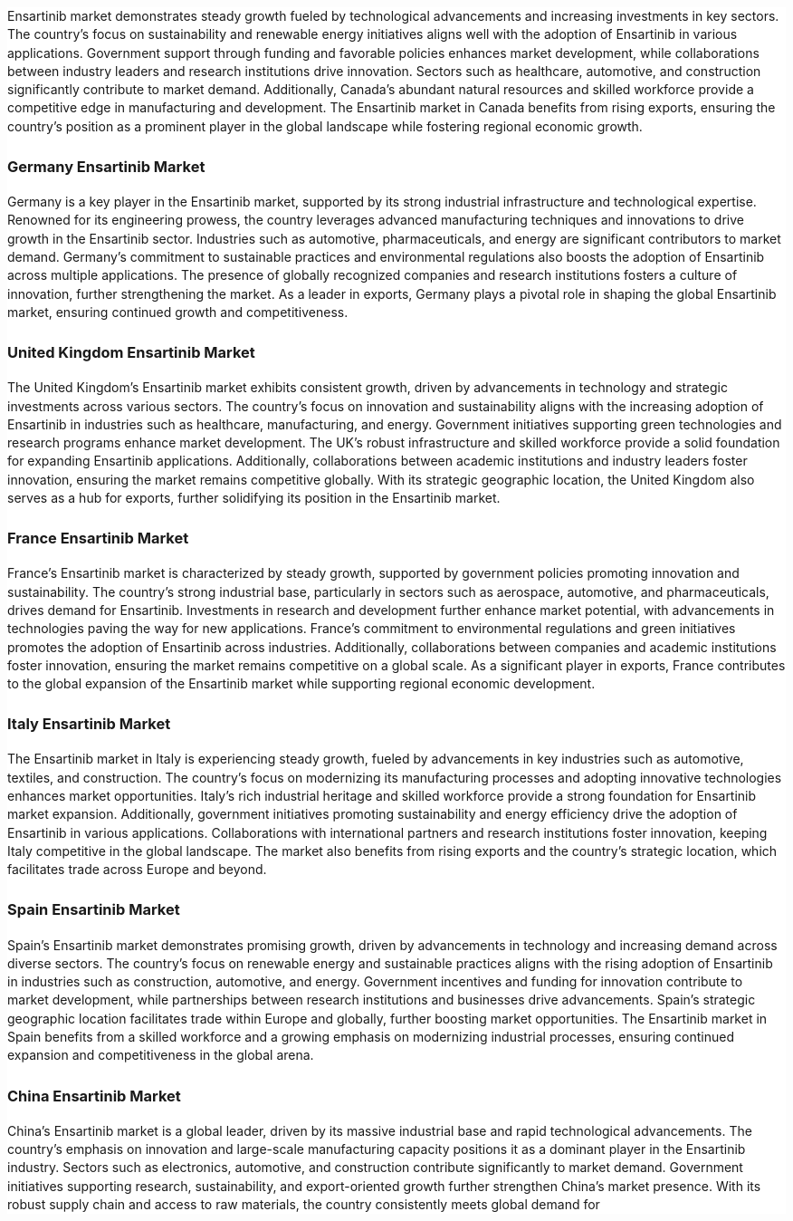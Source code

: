 Ensartinib market demonstrates steady growth fueled by technological advancements and increasing investments in key sectors. The country&rsquo;s focus on sustainability and renewable energy initiatives aligns well with the adoption of Ensartinib in various applications. Government support through funding and favorable policies enhances market development, while collaborations between industry leaders and research institutions drive innovation. Sectors such as healthcare, automotive, and construction significantly contribute to market demand. Additionally, Canada&rsquo;s abundant natural resources and skilled workforce provide a competitive edge in manufacturing and development. The Ensartinib market in Canada benefits from rising exports, ensuring the country&rsquo;s position as a prominent player in the global landscape while fostering regional economic growth.</p><h3>Germany Ensartinib Market</h3><p>Germany is a key player in the Ensartinib market, supported by its strong industrial infrastructure and technological expertise. Renowned for its engineering prowess, the country leverages advanced manufacturing techniques and innovations to drive growth in the Ensartinib sector. Industries such as automotive, pharmaceuticals, and energy are significant contributors to market demand. Germany&rsquo;s commitment to sustainable practices and environmental regulations also boosts the adoption of Ensartinib across multiple applications. The presence of globally recognized companies and research institutions fosters a culture of innovation, further strengthening the market. As a leader in exports, Germany plays a pivotal role in shaping the global Ensartinib market, ensuring continued growth and competitiveness.</p><h3>United Kingdom Ensartinib Market</h3><p>The United Kingdom&rsquo;s Ensartinib market exhibits consistent growth, driven by advancements in technology and strategic investments across various sectors. The country&rsquo;s focus on innovation and sustainability aligns with the increasing adoption of Ensartinib in industries such as healthcare, manufacturing, and energy. Government initiatives supporting green technologies and research programs enhance market development. The UK&rsquo;s robust infrastructure and skilled workforce provide a solid foundation for expanding Ensartinib applications. Additionally, collaborations between academic institutions and industry leaders foster innovation, ensuring the market remains competitive globally. With its strategic geographic location, the United Kingdom also serves as a hub for exports, further solidifying its position in the Ensartinib market.</p><h3>France Ensartinib Market</h3><p>France&rsquo;s Ensartinib market is characterized by steady growth, supported by government policies promoting innovation and sustainability. The country&rsquo;s strong industrial base, particularly in sectors such as aerospace, automotive, and pharmaceuticals, drives demand for Ensartinib. Investments in research and development further enhance market potential, with advancements in technologies paving the way for new applications. France&rsquo;s commitment to environmental regulations and green initiatives promotes the adoption of Ensartinib across industries. Additionally, collaborations between companies and academic institutions foster innovation, ensuring the market remains competitive on a global scale. As a significant player in exports, France contributes to the global expansion of the Ensartinib market while supporting regional economic development.</p><h3>Italy Ensartinib Market</h3><p>The Ensartinib market in Italy is experiencing steady growth, fueled by advancements in key industries such as automotive, textiles, and construction. The country&rsquo;s focus on modernizing its manufacturing processes and adopting innovative technologies enhances market opportunities. Italy&rsquo;s rich industrial heritage and skilled workforce provide a strong foundation for Ensartinib market expansion. Additionally, government initiatives promoting sustainability and energy efficiency drive the adoption of Ensartinib in various applications. Collaborations with international partners and research institutions foster innovation, keeping Italy competitive in the global landscape. The market also benefits from rising exports and the country&rsquo;s strategic location, which facilitates trade across Europe and beyond.</p><h3>Spain Ensartinib Market</h3><p>Spain&rsquo;s Ensartinib market demonstrates promising growth, driven by advancements in technology and increasing demand across diverse sectors. The country&rsquo;s focus on renewable energy and sustainable practices aligns with the rising adoption of Ensartinib in industries such as construction, automotive, and energy. Government incentives and funding for innovation contribute to market development, while partnerships between research institutions and businesses drive advancements. Spain&rsquo;s strategic geographic location facilitates trade within Europe and globally, further boosting market opportunities. The Ensartinib market in Spain benefits from a skilled workforce and a growing emphasis on modernizing industrial processes, ensuring continued expansion and competitiveness in the global arena.</p><h3>China Ensartinib Market</h3><p>China&rsquo;s Ensartinib market is a global leader, driven by its massive industrial base and rapid technological advancements. The country&rsquo;s emphasis on innovation and large-scale manufacturing capacity positions it as a dominant player in the Ensartinib industry. Sectors such as electronics, automotive, and construction contribute significantly to market demand. Government initiatives supporting research, sustainability, and export-oriented growth further strengthen China&rsquo;s market presence. With its robust supply chain and access to raw materials, the country consistently meets global demand for